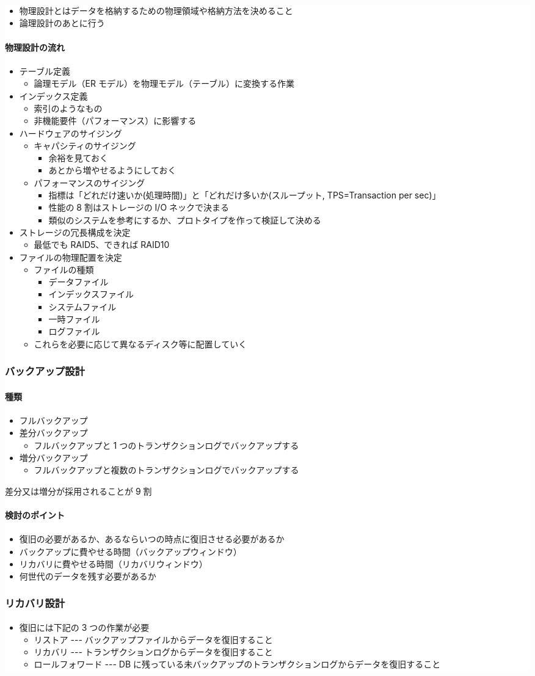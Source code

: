 - 物理設計とはデータを格納するための物理領域や格納方法を決めること
- 論理設計のあとに行う

#### 物理設計の流れ

- テーブル定義
  - 論理モデル（ER モデル）を物理モデル（テーブル）に変換する作業
- インデックス定義
  - 索引のようなもの
  - 非機能要件（パフォーマンス）に影響する
- ハードウェアのサイジング
  - キャパシティのサイジング
    - 余裕を見ておく
    - あとから増やせるようにしておく
  - パフォーマンスのサイジング
    - 指標は「どれだけ速いか(処理時間)」と「どれだけ多いか(スループット, TPS=Transaction per sec)」
    - 性能の 8 割はストレージの I/O ネックで決まる
    - 類似のシステムを参考にするか、プロトタイプを作って検証して決める
- ストレージの冗長構成を決定
  - 最低でも RAID5、できれば RAID10
- ファイルの物理配置を決定
  - ファイルの種類
    - データファイル
    - インデックスファイル
    - システムファイル
    - 一時ファイル
    - ログファイル
  - これらを必要に応じて異なるディスク等に配置していく

### バックアップ設計

#### 種類

- フルバックアップ
- 差分バックアップ
  - フルバックアップと 1 つのトランザクションログでバックアップする
- 増分バックアップ
  - フルバックアップと複数のトランザクションログでバックアップする

差分又は増分が採用されることが 9 割

#### 検討のポイント

- 復旧の必要があるか、あるならいつの時点に復旧させる必要があるか
- バックアップに費やせる時間（バックアップウィンドウ）
- リカバリに費やせる時間（リカバリウィンドウ）
- 何世代のデータを残す必要があるか

### リカバリ設計

- 復旧には下記の 3 つの作業が必要
  - リストア --- バックアップファイルからデータを復旧すること
  - リカバリ --- トランザクションログからデータを復旧すること
  - ロールフォワード --- DB に残っている未バックアップのトランザクションログからデータを復旧すること
